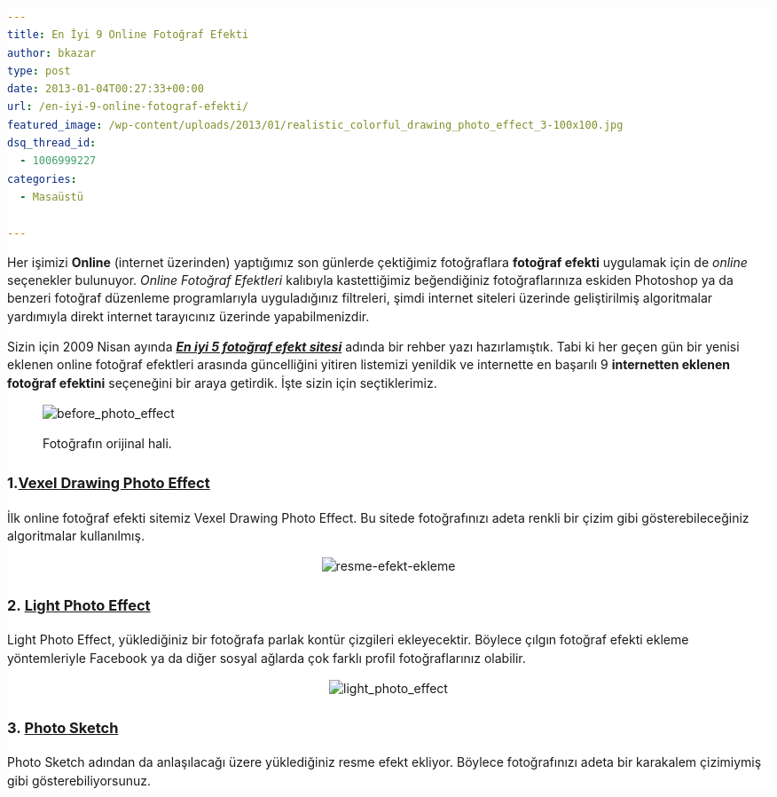 ```yaml
---
title: En İyi 9 Online Fotoğraf Efekti
author: bkazar
type: post
date: 2013-01-04T00:27:33+00:00
url: /en-iyi-9-online-fotograf-efekti/
featured_image: /wp-content/uploads/2013/01/realistic_colorful_drawing_photo_effect_3-100x100.jpg
dsq_thread_id:
  - 1006999227
categories:
  - Masaüstü

---
```

Her işimizi **Online** (internet üzerinden) yaptığımız son günlerde çektiğimiz fotoğraflara **fotoğraf efekti** uygulamak için de _online_ seçenekler bulunuyor. _Online Fotoğraf Efektleri_ kalıbıyla kastettiğimiz beğendiğiniz fotoğraflarınıza eskiden Photoshop ya da benzeri fotoğraf düzenleme programlarıyla uyguladığınız filtreleri, şimdi internet siteleri üzerinde geliştirilmiş algoritmalar yardımıyla direkt internet tarayıcınız üzerinde yapabilmenizdir.

Sizin için 2009 Nisan ayında **_[En iyi 5 fotoğraf efekt sitesi][1]_** adında bir rehber yazı hazırlamıştık. Tabi ki her geçen gün bir yenisi eklenen online fotoğraf efektleri arasında güncelliğini yitiren listemizi yenildik ve internette en başarılı 9 **internetten eklenen fotoğraf efektini** seçeneğini bir araya getirdik. İşte sizin için seçtiklerimiz.<figure id="attachment_10401" aria-describedby="caption-attachment-10401" style="width: 340px" class="wp-caption aligncenter">

<img class="size-full wp-image-10401" alt="before_photo_effect" src="https://www.murekkep.org/wp-content/uploads/2013/01/before_photo_effect.jpg" width="340" height="340" srcset="https://www.murekkep.org/wp-content/uploads/2013/01/before_photo_effect.jpg 340w, https://www.murekkep.org/wp-content/uploads/2013/01/before_photo_effect-150x150.jpg 150w, https://www.murekkep.org/wp-content/uploads/2013/01/before_photo_effect-250x250.jpg 250w, https://www.murekkep.org/wp-content/uploads/2013/01/before_photo_effect-100x100.jpg 100w, https://www.murekkep.org/wp-content/uploads/2013/01/before_photo_effect-50x50.jpg 50w, https://www.murekkep.org/wp-content/uploads/2013/01/before_photo_effect-200x200.jpg 200w, https://www.murekkep.org/wp-content/uploads/2013/01/before_photo_effect-305x305.jpg 305w" sizes="(max-width: 340px) 100vw, 340px" /> <figcaption id="caption-attachment-10401" class="wp-caption-text">Fotoğrafın orijinal hali.</figcaption></figure> 

### 1.[Vexel Drawing Photo Effect][2]

İlk online fotoğraf efekti sitemiz Vexel Drawing Photo Effect. Bu sitede fotoğrafınızı adeta renkli bir çizim gibi gösterebileceğiniz algoritmalar kullanılmış.

<p style="text-align: center;">
  <img class="aligncenter size-full wp-image-10409" title="resme-efekt-ekleme" alt="resme-efekt-ekleme" src="https://www.murekkep.org/wp-content/uploads/2013/01/vexel_drawing_photo_effect_2.jpg" width="340" height="340" srcset="https://www.murekkep.org/wp-content/uploads/2013/01/vexel_drawing_photo_effect_2.jpg 340w, https://www.murekkep.org/wp-content/uploads/2013/01/vexel_drawing_photo_effect_2-150x150.jpg 150w, https://www.murekkep.org/wp-content/uploads/2013/01/vexel_drawing_photo_effect_2-250x250.jpg 250w, https://www.murekkep.org/wp-content/uploads/2013/01/vexel_drawing_photo_effect_2-100x100.jpg 100w, https://www.murekkep.org/wp-content/uploads/2013/01/vexel_drawing_photo_effect_2-50x50.jpg 50w, https://www.murekkep.org/wp-content/uploads/2013/01/vexel_drawing_photo_effect_2-200x200.jpg 200w, https://www.murekkep.org/wp-content/uploads/2013/01/vexel_drawing_photo_effect_2-305x305.jpg 305w" sizes="(max-width: 340px) 100vw, 340px" />
</p>

### 2. [Light Photo Effect][3]

Light Photo Effect, yüklediğiniz bir fotoğrafa parlak kontür çizgileri ekleyecektir. Böylece çılgın fotoğraf efekti ekleme yöntemleriyle Facebook ya da diğer sosyal ağlarda çok farklı profil fotoğraflarınız olabilir.

<p style="text-align: center;">
  <img class="aligncenter size-full wp-image-10405" title="resim-efekti" alt="light_photo_effect" src="https://www.murekkep.org/wp-content/uploads/2013/01/light_photo_effect.jpg" width="340" height="340" srcset="https://www.murekkep.org/wp-content/uploads/2013/01/light_photo_effect.jpg 340w, https://www.murekkep.org/wp-content/uploads/2013/01/light_photo_effect-150x150.jpg 150w, https://www.murekkep.org/wp-content/uploads/2013/01/light_photo_effect-250x250.jpg 250w, https://www.murekkep.org/wp-content/uploads/2013/01/light_photo_effect-100x100.jpg 100w, https://www.murekkep.org/wp-content/uploads/2013/01/light_photo_effect-50x50.jpg 50w, https://www.murekkep.org/wp-content/uploads/2013/01/light_photo_effect-200x200.jpg 200w, https://www.murekkep.org/wp-content/uploads/2013/01/light_photo_effect-305x305.jpg 305w" sizes="(max-width: 340px) 100vw, 340px" />
</p>

### 3. [Photo Sketch][4]

Photo Sketch adından da anlaşılacağı üzere yüklediğiniz resme efekt ekliyor. Böylece fotoğrafınızı adeta bir karakalem çizimiymiş gibi gösterebiliyorsunuz.


 [1]: https://www.murekkep.org/en-iyi-5-fotograf-efekt-sitesi-1805
 [2]: https://www.picturetopeople.org/vexel_renderer1.html
 [3]: https://www.picturetopeople.org/photo_light.html
 [4]: https://www.picturetopeople.org/photo_sketch/photo_sketch.html
 [5]: https://www.picturetopeople.org/photo_sketch/photo_colorful_drawing.html
 [6]: https://www.picturetopeople.org/image_effects/photo_cartoon/photo_cartoon.html
 [7]: https://www.picturetopeople.org/photo_sketch/realistic_pencil_sketch_photo_effect.html
 [8]: https://www.picturetopeople.org/image_effects/photo_mosaic/artistic_mosaic_photo_effect.html
 [9]: https://www.picturetopeople.org/photo_sketch/realistic_colorful_drawing_photo_effect.html
 [10]: https://www.picturetopeople.org/image_effects/photo_paint/online_painting_photo_effects.html